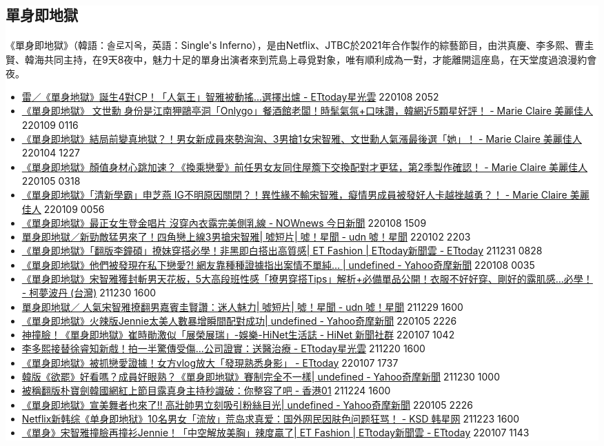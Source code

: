 ## 單身即地獄

《單身即地獄》（韓語：솔로지옥，英語：Single's Inferno），是由Netflix、JTBC於2021年合作製作的綜藝節目，由洪真慶、李多熙、曹圭賢、韓海共同主持，在9天8夜中，魅力十足的單身出演者來到荒島上尋覓對象，唯有順利成為一對，才能離開這座島，在天堂度過浪漫約會夜。
- [雷／《單身地獄》誕生4對CP！「人氣王」智雅被動搖...選擇出爐 - ETtoday星光雲](https://star.ettoday.net/news/2164739 "雷／《單身地獄》誕生4對CP！「人氣王」智雅被動搖...選擇出爐 - ETtoday星光雲") 220108 2052
- [《單身即地獄》 文世勳 身份是江南狎鷗亭洞「Onlygo」餐酒館老闆！時髦氣氛+口味讚，韓網近5顆星好評！ - Marie Claire 美麗佳人](https://www.marieclaire.com.tw/entertainment/tvshow/63027 "《單身即地獄》 文世勳 身份是江南狎鷗亭洞「Onlygo」餐酒館老闆！時髦氣氛+口味讚，韓網近5顆星好評！ - Marie Claire 美麗佳人") 220109 0116
- [《單身即地獄》結局前變真地獄？！男女新成員來勢洶洶、3男搶1女宋智雅、文世勳人氣漲最後選「她」！ - Marie Claire 美麗佳人](https://www.marieclaire.com.tw/entertainment/tvshow/62861 "《單身即地獄》結局前變真地獄？！男女新成員來勢洶洶、3男搶1女宋智雅、文世勳人氣漲最後選「她」！ - Marie Claire 美麗佳人") 220104 1227
- [《單身即地獄》顏值身材心跳加速？《換乘戀愛》前任男女友同住屋簷下交換配對才更猛，第2季製作確認！ - Marie Claire 美麗佳人](https://www.marieclaire.com.tw/entertainment/tvshow/62926 "《單身即地獄》顏值身材心跳加速？《換乘戀愛》前任男女友同住屋簷下交換配對才更猛，第2季製作確認！ - Marie Claire 美麗佳人") 220105 0318
- [《單身即地獄》「清新學霸」申芝燕 IG不明原因關閉？！異性緣不輸宋智雅，癡情男成員被發好人卡越挫越勇？！ - Marie Claire 美麗佳人](https://www.marieclaire.com.tw/entertainment/news/62865 "《單身即地獄》「清新學霸」申芝燕 IG不明原因關閉？！異性緣不輸宋智雅，癡情男成員被發好人卡越挫越勇？！ - Marie Claire 美麗佳人") 220109 0056
- [《單身即地獄》最正女生登金唱片 沒穿內衣露完美側乳線 - NOWnews 今日新聞](https://www.nownews.com/news/5680503 "《單身即地獄》最正女生登金唱片 沒穿內衣露完美側乳線 - NOWnews 今日新聞") 220108 1509
- [單身即地獄／新勁敵猛男來了！四角戀上線3男搶宋智雅| 噓短片| 噓！星聞 - udn 噓！星聞](https://stars.udn.com/video/play/1022/1226137 "單身即地獄／新勁敵猛男來了！四角戀上線3男搶宋智雅| 噓短片| 噓！星聞 - udn 噓！星聞") 220102 2203
- [《單身即地獄》「翻版李鐘碩」撩妹穿搭必學！非黑即白搭出高質感| ET Fashion | ETtoday新聞雲 - ETtoday](https://fashion.ettoday.net/news/2155623 "《單身即地獄》「翻版李鐘碩」撩妹穿搭必學！非黑即白搭出高質感| ET Fashion | ETtoday新聞雲 - ETtoday") 211231 0828
- [《單身即地獄》他們被發現在私下戀愛?! 網友靠種種證據指出案情不單純... | undefined - Yahoo奇摩新聞](https://tw.yahoo.com/tv/%E5%96%AE%E8%BA%AB%E5%8D%B3%E5%9C%B0%E7%8D%84-%E4%BB%96%E5%80%91%E8%A2%AB%E7%99%BC%E7%8F%BE%E5%9C%A8%E7%A7%81%E4%B8%8B%E6%88%80%E6%84%9B-%E7%B6%B2%E5%8F%8B%E9%9D%A0%E7%A8%AE%E7%A8%AE%E8%AD%89%E6%93%9A%E6%8C%87%E5%87%BA%E6%A1%88%E6%83%85%E4%B8%8D%E5%96%AE%E7%B4%94-163536458.html "《單身即地獄》他們被發現在私下戀愛?! 網友靠種種證據指出案情不單純... | undefined - Yahoo奇摩新聞") 220108 0035
- [《單身即地獄》宋智雅獲封斬男天花板，5大高段班性感「撩男穿搭Tips」解析+必備單品公開！衣服不好好穿、剛好的露肌感...必學！ - 柯夢波丹 (台灣)](https://www.cosmopolitan.com/tw/fashion/what-to-wear/g38638851/singles-inferno-dearzia-style/ "《單身即地獄》宋智雅獲封斬男天花板，5大高段班性感「撩男穿搭Tips」解析+必備單品公開！衣服不好好穿、剛好的露肌感...必學！ - 柯夢波丹 (台灣)") 211230 1600
- [單身即地獄／ 人氣宋智雅撩翻男嘉賓圭賢讚：迷人魅力| 噓短片| 噓！星聞 - udn 噓！星聞](https://stars.udn.com/video/play/1022/1225787 "單身即地獄／ 人氣宋智雅撩翻男嘉賓圭賢讚：迷人魅力| 噓短片| 噓！星聞 - udn 噓！星聞") 211229 1600
- [《單身即地獄》火辣版Jennie太美人數暴增瞬間配對成功| undefined - Yahoo奇摩新聞](https://tw.yahoo.com/tv/%E5%96%AE%E8%BA%AB%E5%8D%B3%E5%9C%B0%E7%8D%84-%E7%81%AB%E8%BE%A3%E7%89%88jennie%E5%A4%AA%E7%BE%8E-%E4%BA%BA%E6%95%B8%E6%9A%B4%E5%A2%9E%E7%9E%AC%E9%96%93%E9%85%8D%E5%B0%8D%E6%88%90%E5%8A%9F-142645172.html "《單身即地獄》火辣版Jennie太美人數暴增瞬間配對成功| undefined - Yahoo奇摩新聞") 220105 2226
- [神撞臉！《單身即地獄》崔時勛激似「展榮展瑞」-娛樂-HiNet生活誌 - HiNet 新聞社群](https://times.hinet.net/picNews/23697101 "神撞臉！《單身即地獄》崔時勛激似「展榮展瑞」-娛樂-HiNet生活誌 - HiNet 新聞社群") 220107 1042
- [李多熙接替徐睿知新戲！拍一半驚傳受傷...公司證實：送醫治療 - ETtoday星光雲](https://star.ettoday.net/news/2150365 "李多熙接替徐睿知新戲！拍一半驚傳受傷...公司證實：送醫治療 - ETtoday星光雲") 211220 1600
- [《單身即地獄》被抓戀愛證據！女方vlog放大「發現熟悉身影」 - ETtoday](https://www.ettoday.net/news/20220107/2164074.htm?from=rss "《單身即地獄》被抓戀愛證據！女方vlog放大「發現熟悉身影」 - ETtoday") 220107 1737
- [韓版《欲罷》好看嗎？成員好眼熟？《單身即地獄》賽制完全不一樣| undefined - Yahoo奇摩新聞](https://tw.yahoo.com/tv/%E9%9F%93%E7%89%88-%E6%AC%B2%E7%BD%B7-%E5%A5%BD%E7%9C%8B%E5%97%8E-%E6%88%90%E5%93%A1%E5%A5%BD%E7%9C%BC%E7%86%9F-%E5%96%AE%E8%BA%AB%E5%8D%B3%E5%9C%B0%E7%8D%84-020000266.html "韓版《欲罷》好看嗎？成員好眼熟？《單身即地獄》賽制完全不一樣| undefined - Yahoo奇摩新聞") 211230 1000
- [被稱翻版朴寶劍韓國網紅上節目露真身主持秒識破：你整容了吧 - 香港01](https://www.hk01.com/%E9%96%8B%E7%BD%90/715235/%E8%A2%AB%E7%A8%B1%E7%BF%BB%E7%89%88%E6%9C%B4%E5%AF%B6%E5%8A%8D-%E9%9F%93%E5%9C%8B%E7%B6%B2%E7%B4%85%E4%B8%8A%E7%AF%80%E7%9B%AE%E9%9C%B2%E7%9C%9F%E8%BA%AB-%E4%B8%BB%E6%8C%81%E7%A7%92%E8%AD%98%E7%A0%B4-%E4%BD%A0%E6%95%B4%E5%AE%B9%E4%BA%86%E5%90%A7 "被稱翻版朴寶劍韓國網紅上節目露真身主持秒識破：你整容了吧 - 香港01") 211224 1600
- [《單身即地獄》宣美舞者也來了!! 高壯帥男立刻吸引粉絲目光| undefined - Yahoo奇摩新聞](https://tw.yahoo.com/tv/%E5%96%AE%E8%BA%AB%E5%8D%B3%E5%9C%B0%E7%8D%84-%E5%AE%A3%E7%BE%8E%E8%88%9E%E8%80%85%E4%B9%9F%E4%BE%86%E4%BA%86-%E9%AB%98%E5%A3%AF%E5%B8%A5%E7%94%B7%E7%AB%8B%E5%88%BB%E5%90%B8%E5%BC%95%E7%B2%89%E7%B5%B2%E7%9B%AE%E5%85%89-142625072.html "《單身即地獄》宣美舞者也來了!! 高壯帥男立刻吸引粉絲目光| undefined - Yahoo奇摩新聞") 220105 2226
- [Netflix新韩综《单身即地狱》10名男女「流放」荒岛求真爱：国外网民因肤色问题狂骂！ - KSD 韩星网](https://www.koreastardaily.com/sc/news/139061 "Netflix新韩综《单身即地狱》10名男女「流放」荒岛求真爱：国外网民因肤色问题狂骂！ - KSD 韩星网") 211223 1600
- [《單身》宋智雅撞臉再撞衫Jennie！「中空解放美胸」辣度贏了| ET Fashion | ETtoday新聞雲 - ETtoday](https://fashion.ettoday.net/news/2163688 "《單身》宋智雅撞臉再撞衫Jennie！「中空解放美胸」辣度贏了| ET Fashion | ETtoday新聞雲 - ETtoday") 220107 1143
